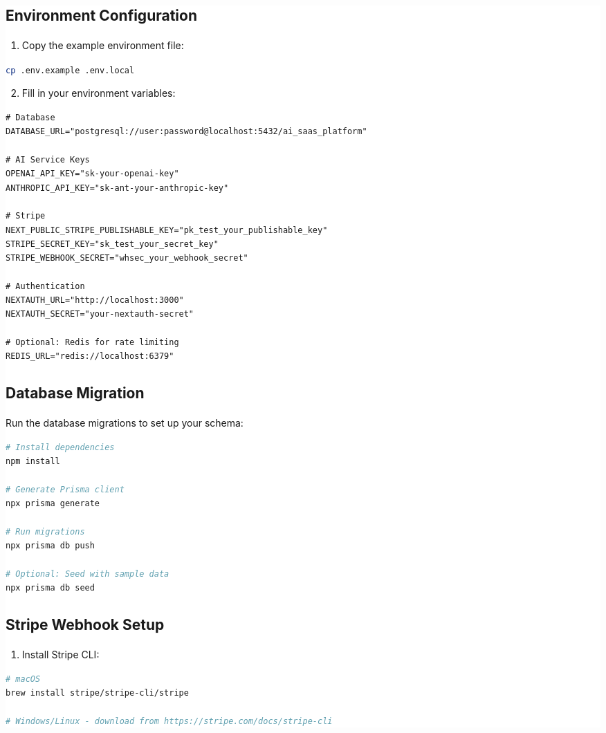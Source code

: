 ## Environment Configuration

1. Copy the example environment file:
```bash
cp .env.example .env.local
```

2. Fill in your environment variables:

```env
# Database
DATABASE_URL="postgresql://user:password@localhost:5432/ai_saas_platform"

# AI Service Keys
OPENAI_API_KEY="sk-your-openai-key"
ANTHROPIC_API_KEY="sk-ant-your-anthropic-key"

# Stripe
NEXT_PUBLIC_STRIPE_PUBLISHABLE_KEY="pk_test_your_publishable_key"
STRIPE_SECRET_KEY="sk_test_your_secret_key"
STRIPE_WEBHOOK_SECRET="whsec_your_webhook_secret"

# Authentication
NEXTAUTH_URL="http://localhost:3000"
NEXTAUTH_SECRET="your-nextauth-secret"

# Optional: Redis for rate limiting
REDIS_URL="redis://localhost:6379"
```

## Database Migration

Run the database migrations to set up your schema:

```bash
# Install dependencies
npm install

# Generate Prisma client
npx prisma generate

# Run migrations
npx prisma db push

# Optional: Seed with sample data
npx prisma db seed
```

## Stripe Webhook Setup

1. Install Stripe CLI:
```bash
# macOS
brew install stripe/stripe-cli/stripe

# Windows/Linux - download from https://stripe.com/docs/stripe-cli
```
